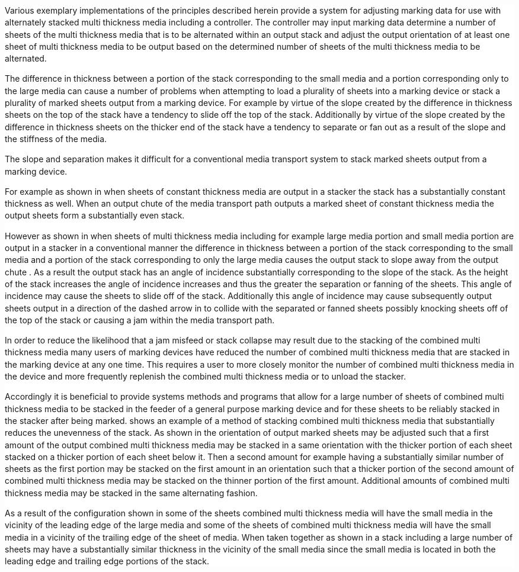 Various exemplary implementations of the principles described herein provide a system for adjusting marking data for use with alternately stacked multi thickness media including a controller. The controller may input marking data determine a number of sheets of the multi thickness media that is to be alternated within an output stack and adjust the output orientation of at least one sheet of multi thickness media to be output based on the determined number of sheets of the multi thickness media to be alternated.

The difference in thickness between a portion of the stack corresponding to the small media and a portion corresponding only to the large media can cause a number of problems when attempting to load a plurality of sheets into a marking device or stack a plurality of marked sheets output from a marking device. For example by virtue of the slope created by the difference in thickness sheets on the top of the stack have a tendency to slide off the top of the stack. Additionally by virtue of the slope created by the difference in thickness sheets on the thicker end of the stack have a tendency to separate or fan out as a result of the slope and the stiffness of the media.

The slope and separation makes it difficult for a conventional media transport system to stack marked sheets output from a marking device.

For example as shown in when sheets of constant thickness media are output in a stacker the stack has a substantially constant thickness as well. When an output chute of the media transport path outputs a marked sheet of constant thickness media the output sheets form a substantially even stack.

However as shown in when sheets of multi thickness media including for example large media portion and small media portion are output in a stacker in a conventional manner the difference in thickness between a portion of the stack corresponding to the small media and a portion of the stack corresponding to only the large media causes the output stack to slope away from the output chute . As a result the output stack has an angle of incidence substantially corresponding to the slope of the stack. As the height of the stack increases the angle of incidence increases and thus the greater the separation or fanning of the sheets. This angle of incidence may cause the sheets to slide off of the stack. Additionally this angle of incidence may cause subsequently output sheets output in a direction of the dashed arrow in to collide with the separated or fanned sheets possibly knocking sheets off of the top of the stack or causing a jam within the media transport path.

In order to reduce the likelihood that a jam misfeed or stack collapse may result due to the stacking of the combined multi thickness media many users of marking devices have reduced the number of combined multi thickness media that are stacked in the marking device at any one time. This requires a user to more closely monitor the number of combined multi thickness media in the device and more frequently replenish the combined multi thickness media or to unload the stacker.

Accordingly it is beneficial to provide systems methods and programs that allow for a large number of sheets of combined multi thickness media to be stacked in the feeder of a general purpose marking device and for these sheets to be reliably stacked in the stacker after being marked. shows an example of a method of stacking combined multi thickness media that substantially reduces the unevenness of the stack. As shown in the orientation of output marked sheets may be adjusted such that a first amount of the output combined multi thickness media may be stacked in a same orientation with the thicker portion of each sheet stacked on a thicker portion of each sheet below it. Then a second amount for example having a substantially similar number of sheets as the first portion may be stacked on the first amount in an orientation such that a thicker portion of the second amount of combined multi thickness media may be stacked on the thinner portion of the first amount. Additional amounts of combined multi thickness media may be stacked in the same alternating fashion.

As a result of the configuration shown in some of the sheets combined multi thickness media will have the small media in the vicinity of the leading edge of the large media and some of the sheets of combined multi thickness media will have the small media in a vicinity of the trailing edge of the sheet of media. When taken together as shown in a stack including a large number of sheets may have a substantially similar thickness in the vicinity of the small media since the small media is located in both the leading edge and trailing edge portions of the stack.
